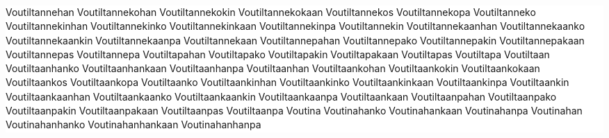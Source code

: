 Voutiltannehan
Voutiltannekohan
Voutiltannekokin
Voutiltannekokaan
Voutiltannekos
Voutiltannekopa
Voutiltanneko
Voutiltannekinhan
Voutiltannekinko
Voutiltannekinkaan
Voutiltannekinpa
Voutiltannekin
Voutiltannekaanhan
Voutiltannekaanko
Voutiltannekaankin
Voutiltannekaanpa
Voutiltannekaan
Voutiltannepahan
Voutiltannepako
Voutiltannepakin
Voutiltannepakaan
Voutiltannepas
Voutiltannepa
Voutiltapahan
Voutiltapako
Voutiltapakin
Voutiltapakaan
Voutiltapas
Voutiltapa
Voutiltaan
Voutiltaanhanko
Voutiltaanhankaan
Voutiltaanhanpa
Voutiltaanhan
Voutiltaankohan
Voutiltaankokin
Voutiltaankokaan
Voutiltaankos
Voutiltaankopa
Voutiltaanko
Voutiltaankinhan
Voutiltaankinko
Voutiltaankinkaan
Voutiltaankinpa
Voutiltaankin
Voutiltaankaanhan
Voutiltaankaanko
Voutiltaankaankin
Voutiltaankaanpa
Voutiltaankaan
Voutiltaanpahan
Voutiltaanpako
Voutiltaanpakin
Voutiltaanpakaan
Voutiltaanpas
Voutiltaanpa
Voutina
Voutinahanko
Voutinahankaan
Voutinahanpa
Voutinahan
Voutinahanhanko
Voutinahanhankaan
Voutinahanhanpa